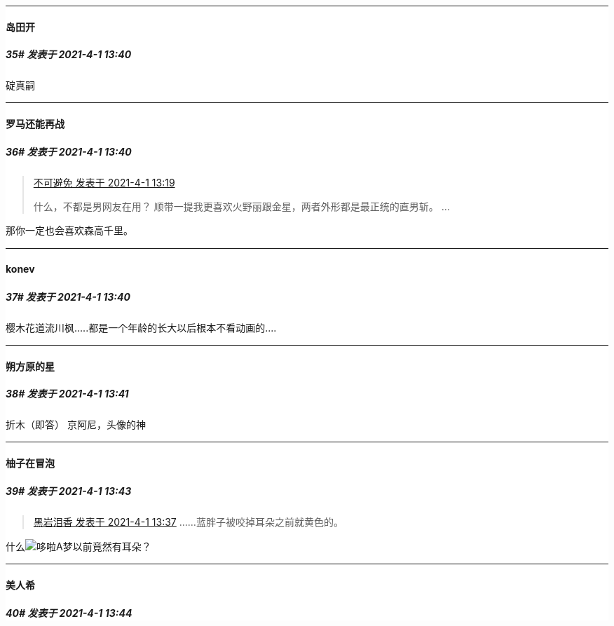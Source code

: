
-----

####  岛田开  
##### 35#       发表于 2021-4-1 13:40


碇真嗣


-----

####  罗马还能再战  
##### 36#       发表于 2021-4-1 13:40


<blockquote><a href="httphttps://bbs.saraba1st.com/2b/forum.php?mod=redirect&amp;goto=findpost&amp;pid=50799050&amp;ptid=1996158" target="_blank">不可避免 发表于 2021-4-1 13:19</a>

什么，不都是男网友在用？ 顺带一提我更喜欢火野丽跟金星，两者外形都是最正统的直男斩。 ...</blockquote>
那你一定也会喜欢森高千里。


-----

####  konev  
##### 37#       发表于 2021-4-1 13:40


樱木花道流川枫.....都是一个年龄的长大以后根本不看动画的....


-----

####  朔方原的星  
##### 38#       发表于 2021-4-1 13:41


折木（即答）
京阿尼，头像的神


-----

####  柚子在冒泡  
##### 39#       发表于 2021-4-1 13:43


<blockquote><a href="httphttps://bbs.saraba1st.com/2b/forum.php?mod=redirect&amp;goto=findpost&amp;pid=50799217&amp;ptid=1996158" target="_blank">黑岩泪香 发表于 2021-4-1 13:37</a>
……蓝胖子被咬掉耳朵之前就黄色的。</blockquote>
什么<img src="https://static.saraba1st.com/image/smiley/face2017/111.png" referrerpolicy="no-referrer">哆啦A梦以前竟然有耳朵？


-----

####  美人希  
##### 40#       发表于 2021-4-1 13:44
